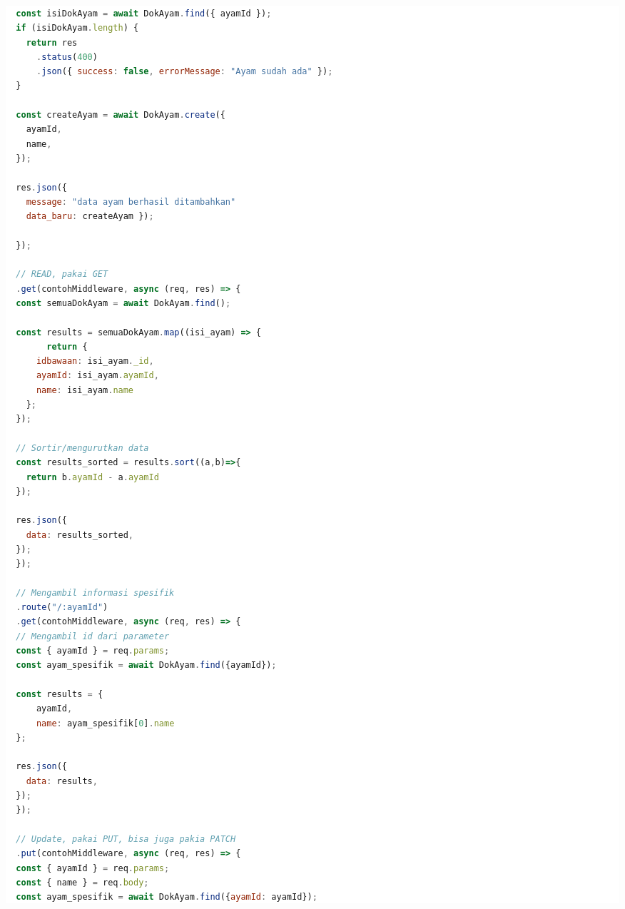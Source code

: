 ```jsx
  const isiDokAyam = await DokAyam.find({ ayamId });
  if (isiDokAyam.length) {
    return res
      .status(400)
      .json({ success: false, errorMessage: "Ayam sudah ada" });
  }

  const createAyam = await DokAyam.create({
    ayamId,
    name,
  });

  res.json({
    message: "data ayam berhasil ditambahkan"
    data_baru: createAyam });

  });

  // READ, pakai GET
  .get(contohMiddleware, async (req, res) => {
  const semuaDokAyam = await DokAyam.find();

  const results = semuaDokAyam.map((isi_ayam) => {
		return {
      idbawaan: isi_ayam._id,
      ayamId: isi_ayam.ayamId,
      name: isi_ayam.name
    };
  });

  // Sortir/mengurutkan data
  const results_sorted = results.sort((a,b)=>{
    return b.ayamId - a.ayamId
  });

  res.json({
    data: results_sorted,
  });
  });

  // Mengambil informasi spesifik
  .route("/:ayamId")
  .get(contohMiddleware, async (req, res) => {
  // Mengambil id dari parameter
  const { ayamId } = req.params;
  const ayam_spesifik = await DokAyam.find({ayamId});

  const results = {
      ayamId,
      name: ayam_spesifik[0].name
  };

  res.json({
    data: results,
  });
  });

  // Update, pakai PUT, bisa juga pakia PATCH
  .put(contohMiddleware, async (req, res) => {
  const { ayamId } = req.params;
  const { name } = req.body;
  const ayam_spesifik = await DokAyam.find({ayamId: ayamId});

```